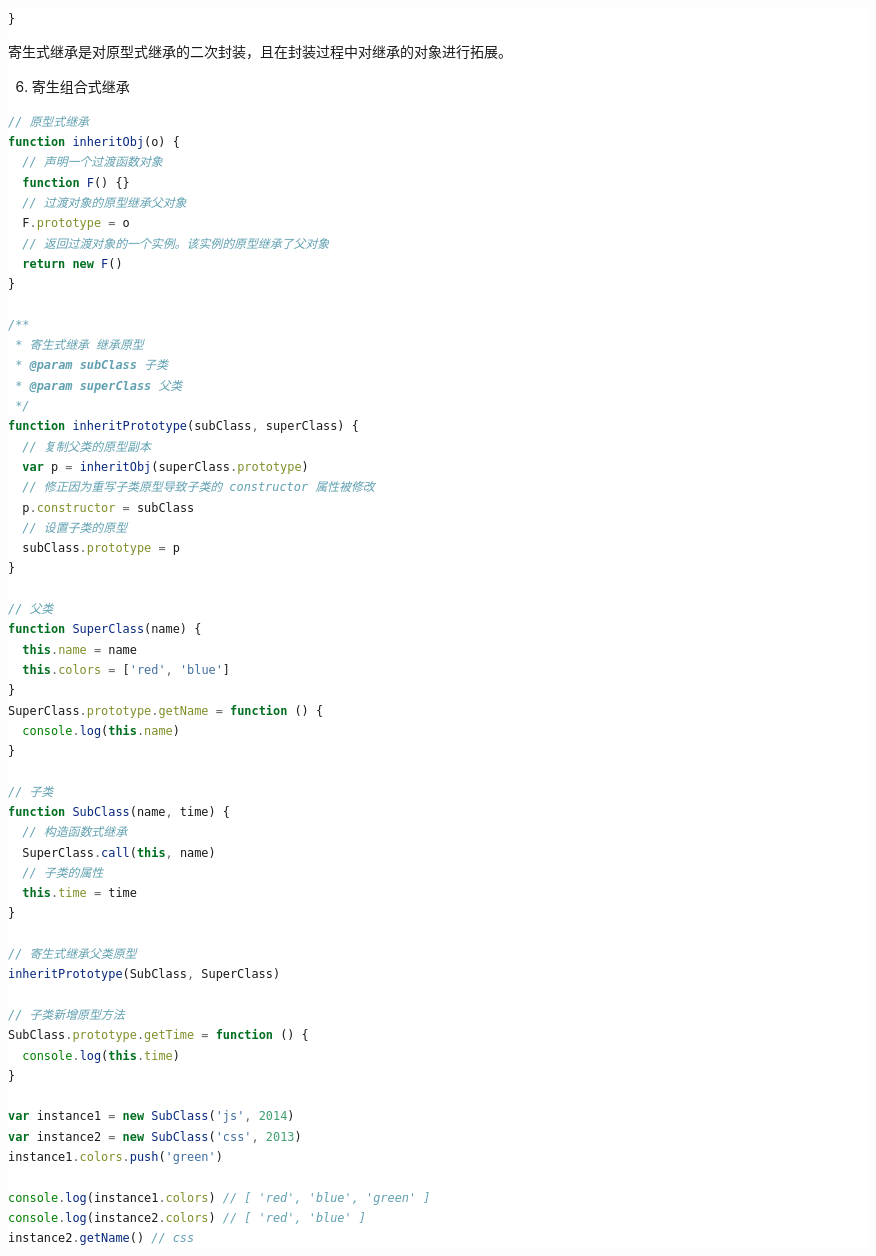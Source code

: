 ```javascript
}
```

寄生式继承是对原型式继承的二次封装，且在封装过程中对继承的对象进行拓展。

6. 寄生组合式继承

```javascript
// 原型式继承
function inheritObj(o) {
  // 声明一个过渡函数对象
  function F() {}
  // 过渡对象的原型继承父对象
  F.prototype = o
  // 返回过渡对象的一个实例。该实例的原型继承了父对象
  return new F()
}

/**
 * 寄生式继承 继承原型
 * @param subClass 子类
 * @param superClass 父类
 */
function inheritPrototype(subClass, superClass) {
  // 复制父类的原型副本
  var p = inheritObj(superClass.prototype)
  // 修正因为重写子类原型导致子类的 constructor 属性被修改
  p.constructor = subClass
  // 设置子类的原型
  subClass.prototype = p
}

// 父类
function SuperClass(name) {
  this.name = name
  this.colors = ['red', 'blue']
}
SuperClass.prototype.getName = function () {
  console.log(this.name)
}

// 子类
function SubClass(name, time) {
  // 构造函数式继承
  SuperClass.call(this, name)
  // 子类的属性
  this.time = time
}

// 寄生式继承父类原型
inheritPrototype(SubClass, SuperClass)

// 子类新增原型方法
SubClass.prototype.getTime = function () {
  console.log(this.time)
}

var instance1 = new SubClass('js', 2014)
var instance2 = new SubClass('css', 2013)
instance1.colors.push('green')

console.log(instance1.colors) // [ 'red', 'blue', 'green' ]
console.log(instance2.colors) // [ 'red', 'blue' ]
instance2.getName() // css
```